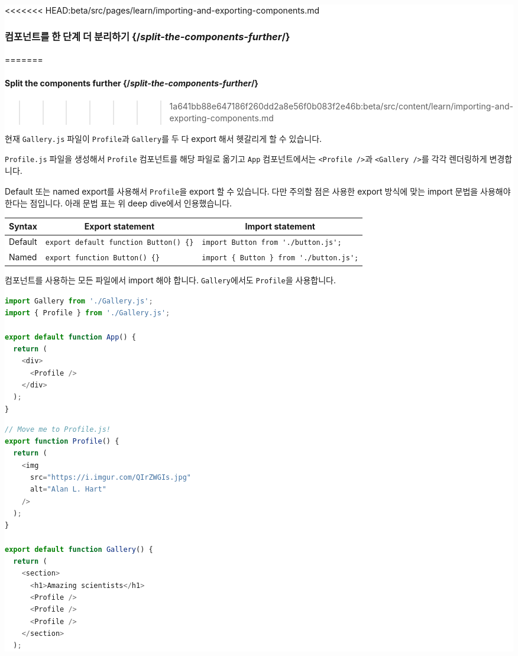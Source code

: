 </Recap>



<Challenges>

<<<<<<< HEAD:beta/src/pages/learn/importing-and-exporting-components.md
### 컴포넌트를 한 단계 더 분리하기 {/*split-the-components-further*/}
=======
#### Split the components further {/*split-the-components-further*/}
>>>>>>> 1a641bb88e647186f260dd2a8e56f0b083f2e46b:beta/src/content/learn/importing-and-exporting-components.md

현재 `Gallery.js` 파일이 `Profile`과 `Gallery`를 두 다 export 해서 헷갈리게 할 수 있습니다.

`Profile.js` 파일을 생성해서 `Profile` 컴포넌트를 해당 파일로 옮기고 `App` 컴포넌트에서는 `<Profile />`과 `<Gallery />`를 각각 렌더링하게 변경합니다.

Default 또는 named export를 사용해서 `Profile`을 export 할 수 있습니다. 다만 주의할 점은 사용한 export 방식에 맞는 import 문법을 사용해야 한다는 점입니다. 아래 문법 표는 위 deep dive에서 인용했습니다.

| Syntax           | Export statement                           | Import statement                          |
| -----------      | -----------                                | -----------                               |
| Default  | `export default function Button() {}` | `import Button from './button.js';`     |
| Named    | `export function Button() {}`         | `import { Button } from './button.js';` |

<Hint>

컴포넌트를 사용하는 모든 파일에서 import 해야 합니다. `Gallery`에서도 `Profile`을 사용합니다.

</Hint>

<Sandpack>

```js App.js
import Gallery from './Gallery.js';
import { Profile } from './Gallery.js';

export default function App() {
  return (
    <div>
      <Profile />
    </div>
  );
}
```

```js Gallery.js active
// Move me to Profile.js!
export function Profile() {
  return (
    <img
      src="https://i.imgur.com/QIrZWGIs.jpg"
      alt="Alan L. Hart"
    />
  );
}

export default function Gallery() {
  return (
    <section>
      <h1>Amazing scientists</h1>
      <Profile />
      <Profile />
      <Profile />
    </section>
  );
```
